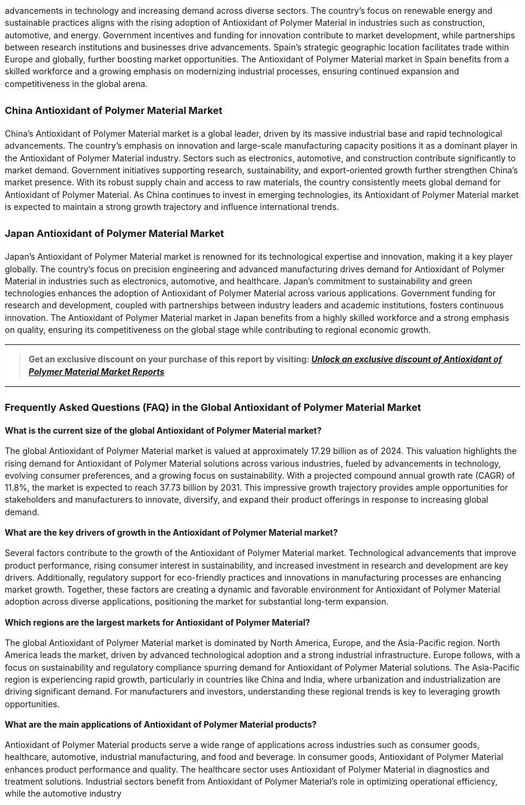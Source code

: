 advancements in technology and increasing demand across diverse sectors. The country&rsquo;s focus on renewable energy and sustainable practices aligns with the rising adoption of Antioxidant of Polymer Material in industries such as construction, automotive, and energy. Government incentives and funding for innovation contribute to market development, while partnerships between research institutions and businesses drive advancements. Spain&rsquo;s strategic geographic location facilitates trade within Europe and globally, further boosting market opportunities. The Antioxidant of Polymer Material market in Spain benefits from a skilled workforce and a growing emphasis on modernizing industrial processes, ensuring continued expansion and competitiveness in the global arena.</p><h3>China Antioxidant of Polymer Material Market</h3><p>China&rsquo;s Antioxidant of Polymer Material market is a global leader, driven by its massive industrial base and rapid technological advancements. The country&rsquo;s emphasis on innovation and large-scale manufacturing capacity positions it as a dominant player in the Antioxidant of Polymer Material industry. Sectors such as electronics, automotive, and construction contribute significantly to market demand. Government initiatives supporting research, sustainability, and export-oriented growth further strengthen China&rsquo;s market presence. With its robust supply chain and access to raw materials, the country consistently meets global demand for Antioxidant of Polymer Material. As China continues to invest in emerging technologies, its Antioxidant of Polymer Material market is expected to maintain a strong growth trajectory and influence international trends.</p><h3>Japan Antioxidant of Polymer Material Market</h3><p>Japan&rsquo;s Antioxidant of Polymer Material market is renowned for its technological expertise and innovation, making it a key player globally. The country&rsquo;s focus on precision engineering and advanced manufacturing drives demand for Antioxidant of Polymer Material in industries such as electronics, automotive, and healthcare. Japan&rsquo;s commitment to sustainability and green technologies enhances the adoption of Antioxidant of Polymer Material across various applications. Government funding for research and development, coupled with partnerships between industry leaders and academic institutions, fosters continuous innovation. The Antioxidant of Polymer Material market in Japan benefits from a highly skilled workforce and a strong emphasis on quality, ensuring its competitiveness on the global stage while contributing to regional economic growth.</p><hr /><blockquote><p><strong>Get an exclusive discount on your purchase of this report by visiting: <em><a href="://marketresearchpulse.com/ask-for-discount/105822?utm_source=Github&amp;utm_medium=027">Unlock an exclusive discount of Antioxidant of Polymer Material Market Reports</a></em>&nbsp;</strong></p></blockquote><hr /><h3>Frequently Asked Questions (FAQ) in the Global Antioxidant of Polymer Material Market</h3><p><strong>What is the current size of the global Antioxidant of Polymer Material market?</strong></p><p>The global Antioxidant of Polymer Material market is valued at approximately 17.29 billion as of 2024. This valuation highlights the rising demand for Antioxidant of Polymer Material solutions across various industries, fueled by advancements in technology, evolving consumer preferences, and a growing focus on sustainability. With a projected compound annual growth rate (CAGR) of 11.8%, the market is expected to reach 37.73 billion by 2031. This impressive growth trajectory provides ample opportunities for stakeholders and manufacturers to innovate, diversify, and expand their product offerings in response to increasing global demand.</p><p><strong>What are the key drivers of growth in the Antioxidant of Polymer Material market?</strong></p><p>Several factors contribute to the growth of the Antioxidant of Polymer Material market. Technological advancements that improve product performance, rising consumer interest in sustainability, and increased investment in research and development are key drivers. Additionally, regulatory support for eco-friendly practices and innovations in manufacturing processes are enhancing market growth. Together, these factors are creating a dynamic and favorable environment for Antioxidant of Polymer Material adoption across diverse applications, positioning the market for substantial long-term expansion.</p><p><strong>Which regions are the largest markets for Antioxidant of Polymer Material?</strong></p><p>The global Antioxidant of Polymer Material market is dominated by North America, Europe, and the Asia-Pacific region. North America leads the market, driven by advanced technological adoption and a strong industrial infrastructure. Europe follows, with a focus on sustainability and regulatory compliance spurring demand for Antioxidant of Polymer Material solutions. The Asia-Pacific region is experiencing rapid growth, particularly in countries like China and India, where urbanization and industrialization are driving significant demand. For manufacturers and investors, understanding these regional trends is key to leveraging growth opportunities.</p><p><strong>What are the main applications of Antioxidant of Polymer Material products?</strong></p><p>Antioxidant of Polymer Material products serve a wide range of applications across industries such as consumer goods, healthcare, automotive, industrial manufacturing, and food and beverage. In consumer goods, Antioxidant of Polymer Material enhances product performance and quality. The healthcare sector uses Antioxidant of Polymer Material in diagnostics and treatment solutions. Industrial sectors benefit from Antioxidant of Polymer Material&rsquo;s role in optimizing operational efficiency, while the automotive industry